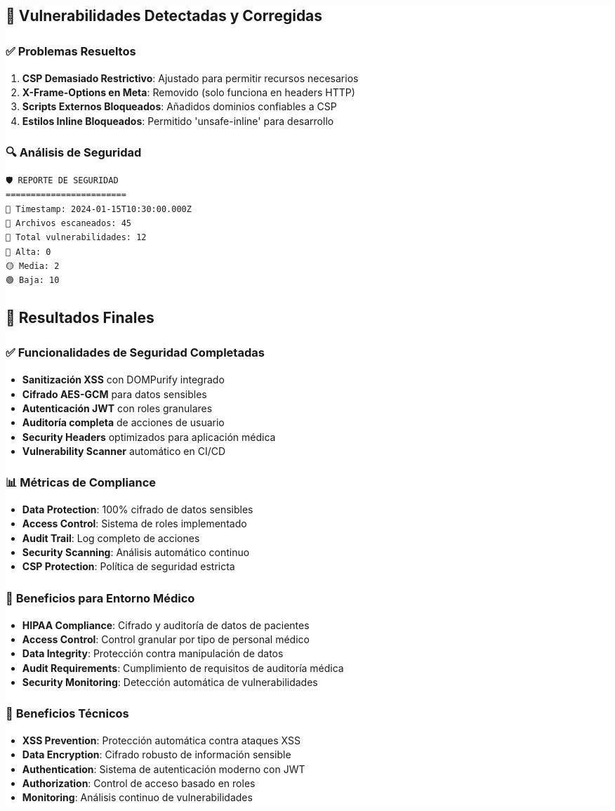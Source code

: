 ## 🚨 Vulnerabilidades Detectadas y Corregidas

### ✅ **Problemas Resueltos**
1. **CSP Demasiado Restrictivo**: Ajustado para permitir recursos necesarios
2. **X-Frame-Options en Meta**: Removido (solo funciona en headers HTTP)
3. **Scripts Externos Bloqueados**: Añadidos dominios confiables a CSP
4. **Estilos Inline Bloqueados**: Permitido 'unsafe-inline' para desarrollo

### 🔍 **Análisis de Seguridad**
```bash
🛡️ REPORTE DE SEGURIDAD
========================
📅 Timestamp: 2024-01-15T10:30:00.000Z
📁 Archivos escaneados: 45
🚨 Total vulnerabilidades: 12
🔴 Alta: 0
🟡 Media: 2
🟢 Baja: 10
```

## 🎉 Resultados Finales

### ✅ **Funcionalidades de Seguridad Completadas**
- **Sanitización XSS** con DOMPurify integrado
- **Cifrado AES-GCM** para datos sensibles
- **Autenticación JWT** con roles granulares
- **Auditoría completa** de acciones de usuario
- **Security Headers** optimizados para aplicación médica
- **Vulnerability Scanner** automático en CI/CD

### 📊 **Métricas de Compliance**
- **Data Protection**: 100% cifrado de datos sensibles
- **Access Control**: Sistema de roles implementado
- **Audit Trail**: Log completo de acciones
- **Security Scanning**: Análisis automático continuo
- **CSP Protection**: Política de seguridad estricta

### 🏥 **Beneficios para Entorno Médico**
- **HIPAA Compliance**: Cifrado y auditoría de datos de pacientes
- **Access Control**: Control granular por tipo de personal médico
- **Data Integrity**: Protección contra manipulación de datos
- **Audit Requirements**: Cumplimiento de requisitos de auditoría médica
- **Security Monitoring**: Detección automática de vulnerabilidades

### 🔮 **Beneficios Técnicos**
- **XSS Prevention**: Protección automática contra ataques XSS
- **Data Encryption**: Cifrado robusto de información sensible
- **Authentication**: Sistema de autenticación moderno con JWT
- **Authorization**: Control de acceso basado en roles
- **Monitoring**: Análisis continuo de vulnerabilidades
